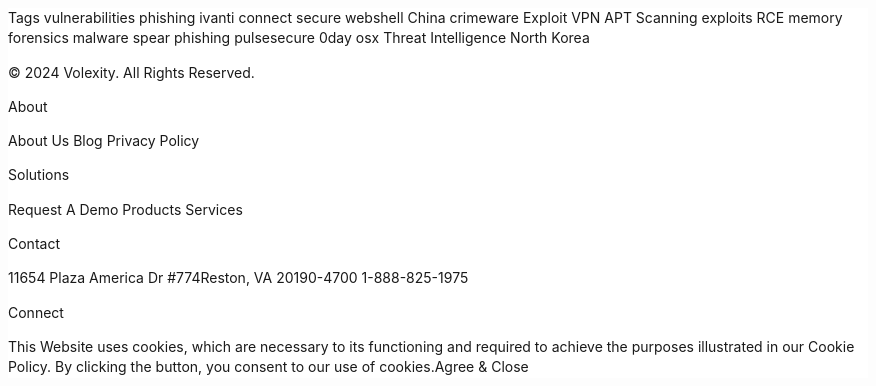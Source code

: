 Tags
vulnerabilities phishing ivanti connect secure webshell China crimeware Exploit VPN APT Scanning exploits RCE memory forensics malware spear phishing pulsesecure 0day osx Threat Intelligence North Korea 
 
 
 




© 2024 Volexity. All Rights Reserved.

About

About Us
Blog
Privacy Policy


Solutions

Request A Demo
Products
Services




Contact

11654 Plaza America Dr #774Reston, VA 20190-4700
1-888-825-1975



Connect













This Website uses cookies, which are necessary to its functioning and required to achieve the purposes illustrated in our Cookie Policy. By clicking the button, you consent to our use of cookies.Agree & Close



